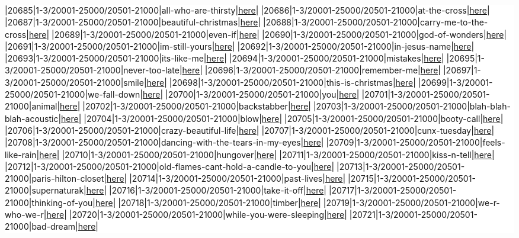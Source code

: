 |20685|1-3/20001-25000/20501-21000|all-who-are-thirsty|[here](https://cdn.jsdelivr.net/gh/guitarchord/cc1-3/20001-25000/20501-21000/all-who-are-thirsty.webp)|
|20686|1-3/20001-25000/20501-21000|at-the-cross|[here](https://cdn.jsdelivr.net/gh/guitarchord/cc1-3/20001-25000/20501-21000/at-the-cross.webp)|
|20687|1-3/20001-25000/20501-21000|beautiful-christmas|[here](https://cdn.jsdelivr.net/gh/guitarchord/cc1-3/20001-25000/20501-21000/beautiful-christmas.webp)|
|20688|1-3/20001-25000/20501-21000|carry-me-to-the-cross|[here](https://cdn.jsdelivr.net/gh/guitarchord/cc1-3/20001-25000/20501-21000/carry-me-to-the-cross.webp)|
|20689|1-3/20001-25000/20501-21000|even-if|[here](https://cdn.jsdelivr.net/gh/guitarchord/cc1-3/20001-25000/20501-21000/even-if.webp)|
|20690|1-3/20001-25000/20501-21000|god-of-wonders|[here](https://cdn.jsdelivr.net/gh/guitarchord/cc1-3/20001-25000/20501-21000/god-of-wonders.webp)|
|20691|1-3/20001-25000/20501-21000|im-still-yours|[here](https://cdn.jsdelivr.net/gh/guitarchord/cc1-3/20001-25000/20501-21000/im-still-yours.webp)|
|20692|1-3/20001-25000/20501-21000|in-jesus-name|[here](https://cdn.jsdelivr.net/gh/guitarchord/cc1-3/20001-25000/20501-21000/in-jesus-name.webp)|
|20693|1-3/20001-25000/20501-21000|its-like-me|[here](https://cdn.jsdelivr.net/gh/guitarchord/cc1-3/20001-25000/20501-21000/its-like-me.webp)|
|20694|1-3/20001-25000/20501-21000|mistakes|[here](https://cdn.jsdelivr.net/gh/guitarchord/cc1-3/20001-25000/20501-21000/mistakes.webp)|
|20695|1-3/20001-25000/20501-21000|never-too-late|[here](https://cdn.jsdelivr.net/gh/guitarchord/cc1-3/20001-25000/20501-21000/never-too-late.webp)|
|20696|1-3/20001-25000/20501-21000|remember-me|[here](https://cdn.jsdelivr.net/gh/guitarchord/cc1-3/20001-25000/20501-21000/remember-me.webp)|
|20697|1-3/20001-25000/20501-21000|smile|[here](https://cdn.jsdelivr.net/gh/guitarchord/cc1-3/20001-25000/20501-21000/smile.webp)|
|20698|1-3/20001-25000/20501-21000|this-is-christmas|[here](https://cdn.jsdelivr.net/gh/guitarchord/cc1-3/20001-25000/20501-21000/this-is-christmas.webp)|
|20699|1-3/20001-25000/20501-21000|we-fall-down|[here](https://cdn.jsdelivr.net/gh/guitarchord/cc1-3/20001-25000/20501-21000/we-fall-down.webp)|
|20700|1-3/20001-25000/20501-21000|you|[here](https://cdn.jsdelivr.net/gh/guitarchord/cc1-3/20001-25000/20501-21000/you.webp)|
|20701|1-3/20001-25000/20501-21000|animal|[here](https://cdn.jsdelivr.net/gh/guitarchord/cc1-3/20001-25000/20501-21000/animal.webp)|
|20702|1-3/20001-25000/20501-21000|backstabber|[here](https://cdn.jsdelivr.net/gh/guitarchord/cc1-3/20001-25000/20501-21000/backstabber.webp)|
|20703|1-3/20001-25000/20501-21000|blah-blah-blah-acoustic|[here](https://cdn.jsdelivr.net/gh/guitarchord/cc1-3/20001-25000/20501-21000/blah-blah-blah-acoustic.webp)|
|20704|1-3/20001-25000/20501-21000|blow|[here](https://cdn.jsdelivr.net/gh/guitarchord/cc1-3/20001-25000/20501-21000/blow.webp)|
|20705|1-3/20001-25000/20501-21000|booty-call|[here](https://cdn.jsdelivr.net/gh/guitarchord/cc1-3/20001-25000/20501-21000/booty-call.webp)|
|20706|1-3/20001-25000/20501-21000|crazy-beautiful-life|[here](https://cdn.jsdelivr.net/gh/guitarchord/cc1-3/20001-25000/20501-21000/crazy-beautiful-life.webp)|
|20707|1-3/20001-25000/20501-21000|cunx-tuesday|[here](https://cdn.jsdelivr.net/gh/guitarchord/cc1-3/20001-25000/20501-21000/cunx-tuesday.webp)|
|20708|1-3/20001-25000/20501-21000|dancing-with-the-tears-in-my-eyes|[here](https://cdn.jsdelivr.net/gh/guitarchord/cc1-3/20001-25000/20501-21000/dancing-with-the-tears-in-my-eyes.webp)|
|20709|1-3/20001-25000/20501-21000|feels-like-rain|[here](https://cdn.jsdelivr.net/gh/guitarchord/cc1-3/20001-25000/20501-21000/feels-like-rain.webp)|
|20710|1-3/20001-25000/20501-21000|hungover|[here](https://cdn.jsdelivr.net/gh/guitarchord/cc1-3/20001-25000/20501-21000/hungover.webp)|
|20711|1-3/20001-25000/20501-21000|kiss-n-tell|[here](https://cdn.jsdelivr.net/gh/guitarchord/cc1-3/20001-25000/20501-21000/kiss-n-tell.webp)|
|20712|1-3/20001-25000/20501-21000|old-flames-cant-hold-a-candle-to-you|[here](https://cdn.jsdelivr.net/gh/guitarchord/cc1-3/20001-25000/20501-21000/old-flames-cant-hold-a-candle-to-you.webp)|
|20713|1-3/20001-25000/20501-21000|paris-hilton-closet|[here](https://cdn.jsdelivr.net/gh/guitarchord/cc1-3/20001-25000/20501-21000/paris-hilton-closet.webp)|
|20714|1-3/20001-25000/20501-21000|past-lives|[here](https://cdn.jsdelivr.net/gh/guitarchord/cc1-3/20001-25000/20501-21000/past-lives.webp)|
|20715|1-3/20001-25000/20501-21000|supernaturak|[here](https://cdn.jsdelivr.net/gh/guitarchord/cc1-3/20001-25000/20501-21000/supernaturak.webp)|
|20716|1-3/20001-25000/20501-21000|take-it-off|[here](https://cdn.jsdelivr.net/gh/guitarchord/cc1-3/20001-25000/20501-21000/take-it-off.webp)|
|20717|1-3/20001-25000/20501-21000|thinking-of-you|[here](https://cdn.jsdelivr.net/gh/guitarchord/cc1-3/20001-25000/20501-21000/thinking-of-you.webp)|
|20718|1-3/20001-25000/20501-21000|timber|[here](https://cdn.jsdelivr.net/gh/guitarchord/cc1-3/20001-25000/20501-21000/timber.webp)|
|20719|1-3/20001-25000/20501-21000|we-r-who-we-r|[here](https://cdn.jsdelivr.net/gh/guitarchord/cc1-3/20001-25000/20501-21000/we-r-who-we-r.webp)|
|20720|1-3/20001-25000/20501-21000|while-you-were-sleeping|[here](https://cdn.jsdelivr.net/gh/guitarchord/cc1-3/20001-25000/20501-21000/while-you-were-sleeping.webp)|
|20721|1-3/20001-25000/20501-21000|bad-dream|[here](https://cdn.jsdelivr.net/gh/guitarchord/cc1-3/20001-25000/20501-21000/bad-dream.webp)|